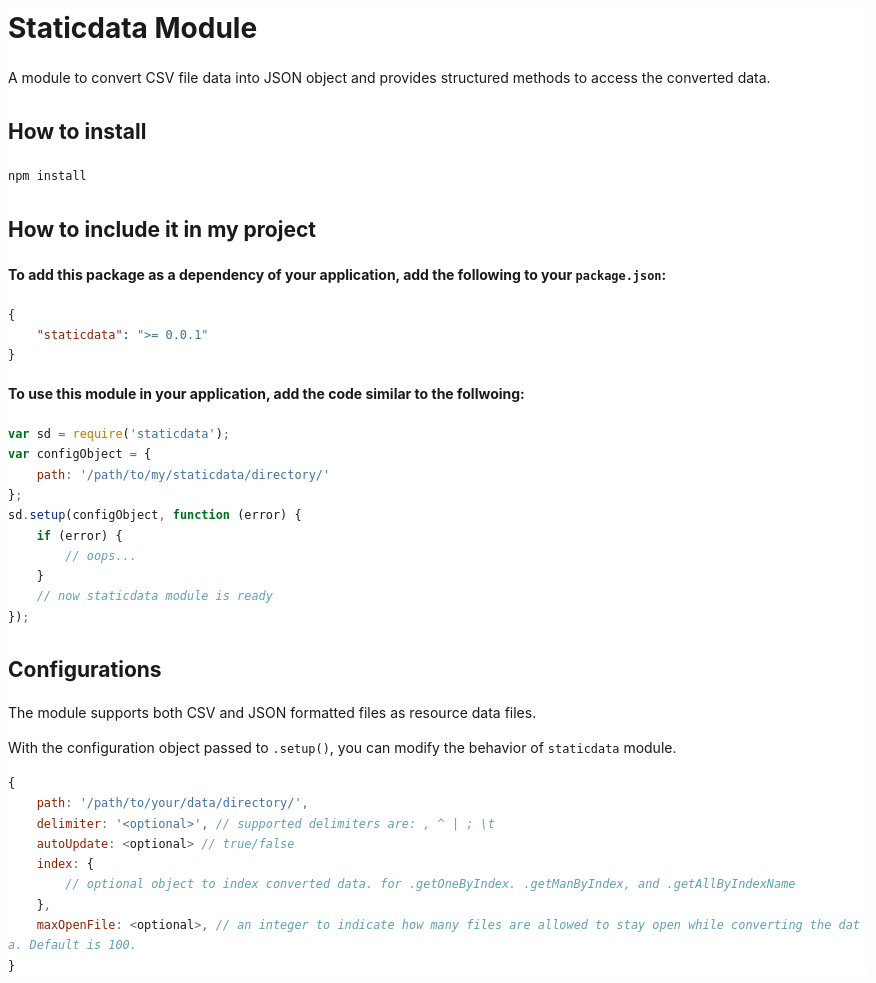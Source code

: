 # Staticdata Module

A module to convert CSV file data into JSON object and provides structured methods to access the converted data.

## How to install

`npm install`

## How to include it in my project

#### To add this package as a dependency of your application, add the following to your `package.json`:

```json
{
	"staticdata": ">= 0.0.1"
}
```

#### To use this module in your application, add the code similar to the follwoing:

```javascript
var sd = require('staticdata');
var configObject = {
	path: '/path/to/my/staticdata/directory/'
};
sd.setup(configObject, function (error) {
	if (error) {
		// oops...
	}
	// now staticdata module is ready
});
```

## Configurations

The module supports both CSV and JSON formatted files as resource data files.

With the configuration object passed to `.setup()`, you can modify the behavior of `staticdata` module.

```javascript
{
	path: '/path/to/your/data/directory/',
	delimiter: '<optional>', // supported delimiters are: , ^ | ; \t
	autoUpdate: <optional> // true/false
	index: {
		// optional object to index converted data. for .getOneByIndex. .getManByIndex, and .getAllByIndexName
	},
	maxOpenFile: <optional>, // an integer to indicate how many files are allowed to stay open while converting the data. Default is 100.
}
```
